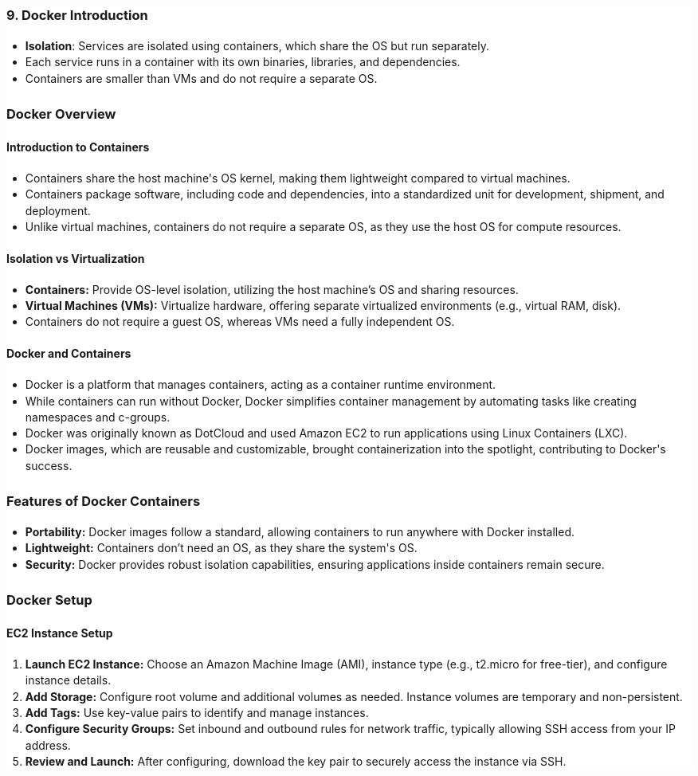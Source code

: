 ### 9. **Docker Introduction**
- **Isolation**: Services are isolated using containers, which share the OS but run separately.
- Each service runs in a container with its own binaries, libraries, and dependencies.
- Containers are smaller than VMs and do not require a separate OS.

### Docker Overview

#### Introduction to Containers
- Containers share the host machine's OS kernel, making them lightweight compared to virtual machines.
- Containers package software, including code and dependencies, into a standardized unit for development, shipment, and deployment.
- Unlike virtual machines, containers do not require a separate OS, as they use the host OS for compute resources.
  
#### Isolation vs Virtualization
- **Containers:** Provide OS-level isolation, utilizing the host machine’s OS and sharing resources.
- **Virtual Machines (VMs):** Virtualize hardware, offering separate virtualized environments (e.g., virtual RAM, disk).
- Containers do not require a guest OS, whereas VMs need a fully independent OS.

#### Docker and Containers
- Docker is a platform that manages containers, acting as a container runtime environment.
- While containers can run without Docker, Docker simplifies container management by automating tasks like creating namespaces and c-groups.
- Docker was originally known as DotCloud and used Amazon EC2 to run applications using Linux Containers (LXC). 
- Docker images, which are reusable and customizable, brought containerization into the spotlight, contributing to Docker's success.

### Features of Docker Containers
- **Portability:** Docker images follow a standard, allowing containers to run anywhere with Docker installed.
- **Lightweight:** Containers don’t need an OS, as they share the system's OS.
- **Security:** Docker provides robust isolation capabilities, ensuring applications inside containers remain secure.

### Docker Setup

#### EC2 Instance Setup
1. **Launch EC2 Instance:** Choose an Amazon Machine Image (AMI), instance type (e.g., t2.micro for free-tier), and configure instance details.
2. **Add Storage:** Configure root volume and additional volumes as needed. Instance volumes are temporary and non-persistent.
3. **Add Tags:** Use key-value pairs to identify and manage instances.
4. **Configure Security Groups:** Set inbound and outbound rules for network traffic, typically allowing SSH access from your IP address.
5. **Review and Launch:** After configuring, download the key pair to securely access the instance via SSH.
